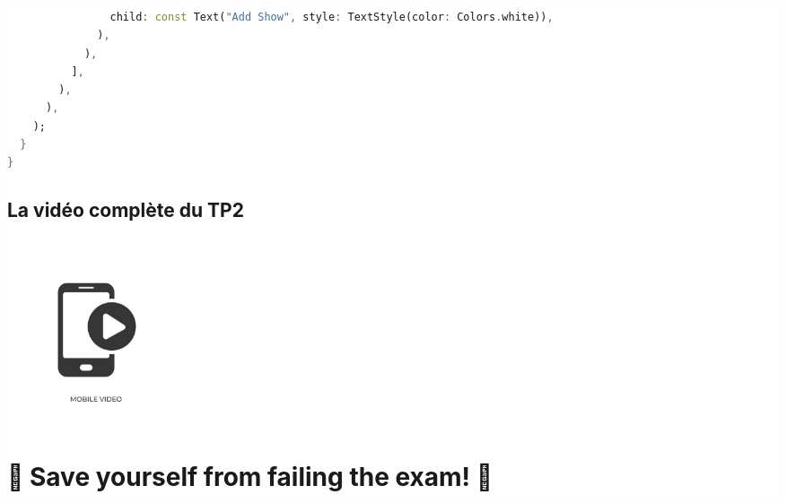 ```dart
                child: const Text("Add Show", style: TextStyle(color: Colors.white)),
              ),
            ),
          ],
        ),
      ),
    );
  }
}

```

## La vidéo complète du TP2

[<img src="image-3.png" alt="Page d'Accueil" width="200"/>](https://drive.google.com/file/d/18LVBgOQqj9okownSgCaXcqQK4MVXVkRu/view?usp=sharing)



# 🛑 Save yourself from failing the exam! 🚨 

